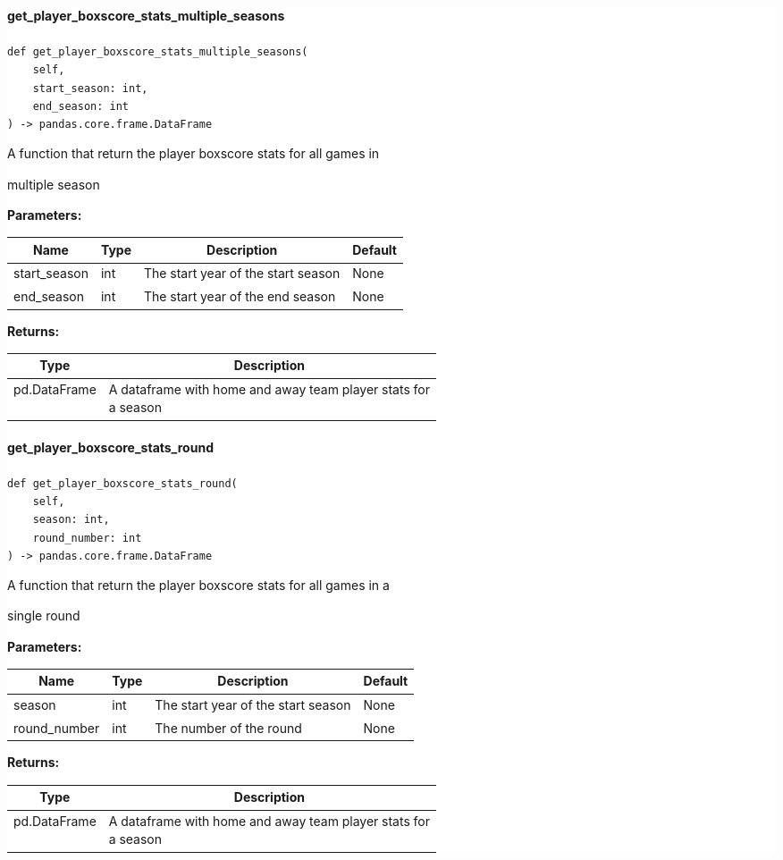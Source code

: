     
#### get_player_boxscore_stats_multiple_seasons

```python3
def get_player_boxscore_stats_multiple_seasons(
    self,
    start_season: int,
    end_season: int
) -> pandas.core.frame.DataFrame
```

A function that return the player boxscore stats for all games in

multiple season

**Parameters:**

| Name | Type | Description | Default |
|---|---|---|---|
| start_season | int | The start year of the start season | None |
| end_season | int | The start year of the end season | None |

**Returns:**

| Type | Description |
|---|---|
| pd.DataFrame | A dataframe with home and away team player stats for<br>a season |

    
#### get_player_boxscore_stats_round

```python3
def get_player_boxscore_stats_round(
    self,
    season: int,
    round_number: int
) -> pandas.core.frame.DataFrame
```

A function that return the player boxscore stats for all games in a

single round

**Parameters:**

| Name | Type | Description | Default |
|---|---|---|---|
| season | int | The start year of the start season | None |
| round_number | int | The number of the round | None |

**Returns:**

| Type | Description |
|---|---|
| pd.DataFrame | A dataframe with home and away team player stats for<br>a season |
